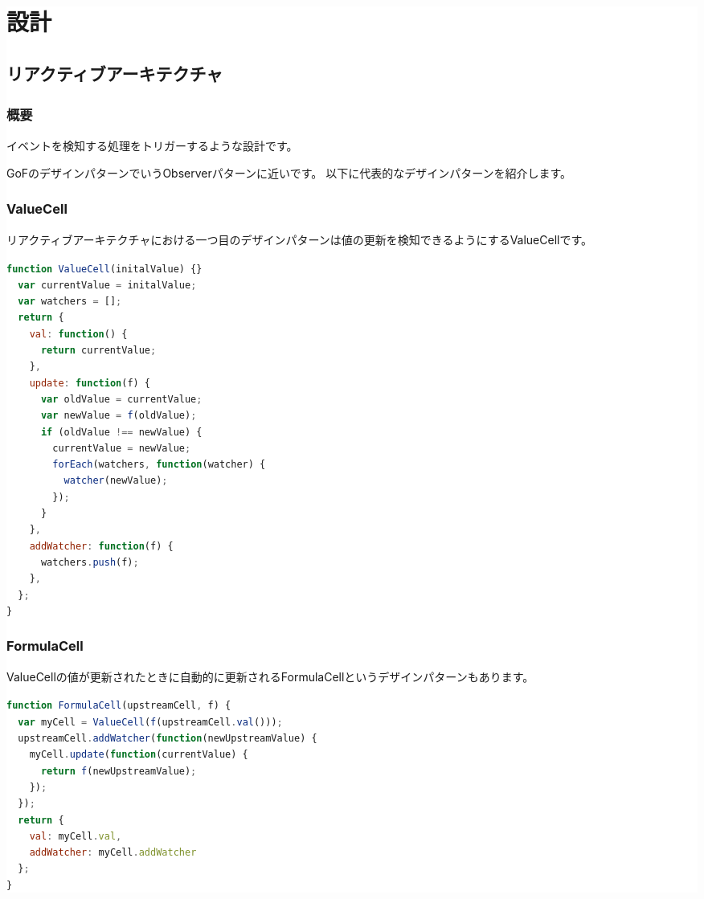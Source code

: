 # 設計

## リアクティブアーキテクチャ

### 概要

イベントを検知する処理をトリガーするような設計です。

GoFのデザインパターンでいうObserverパターンに近いです。
以下に代表的なデザインパターンを紹介します。

### ValueCell

リアクティブアーキテクチャにおける一つ目のデザインパターンは値の更新を検知できるようにするValueCellです。

```javascript
function ValueCell(initalValue) {}
  var currentValue = initalValue;
  var watchers = [];
  return {
    val: function() {
      return currentValue;
    },
    update: function(f) {
      var oldValue = currentValue;
      var newValue = f(oldValue);
      if (oldValue !== newValue) {
        currentValue = newValue;
        forEach(watchers, function(watcher) {
          watcher(newValue);
        });
      }
    },
    addWatcher: function(f) {
      watchers.push(f);
    },
  };
}
```

### FormulaCell

ValueCellの値が更新されたときに自動的に更新されるFormulaCellというデザインパターンもあります。

```javascript
function FormulaCell(upstreamCell, f) {
  var myCell = ValueCell(f(upstreamCell.val()));
  upstreamCell.addWatcher(function(newUpstreamValue) {
    myCell.update(function(currentValue) {
      return f(newUpstreamValue);
    });
  });
  return {
    val: myCell.val,
    addWatcher: myCell.addWatcher
  };
}
```
